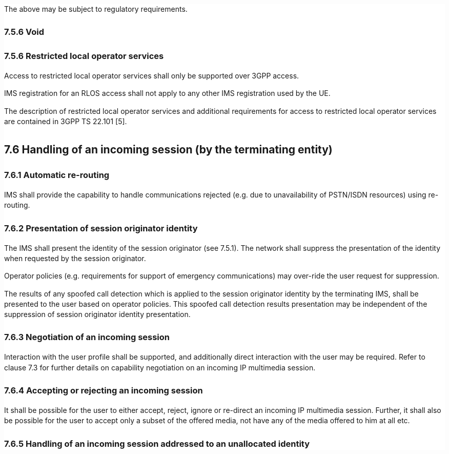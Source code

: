 The above may be subject to regulatory requirements.

### 7.5.6 Void

### 7.5.6 Restricted local operator services

Access to restricted local operator services shall only be supported
over 3GPP access.

IMS registration for an RLOS access shall not apply to any other IMS
registration used by the UE.

The description of restricted local operator services and additional
requirements for access to restricted local operator services are
contained in 3GPP TS 22.101 \[5\].

7.6 Handling of an incoming session (by the terminating entity)
---------------------------------------------------------------

### 7.6.1 Automatic re-routing

IMS shall provide the capability to handle communications rejected (e.g.
due to unavailability of PSTN/ISDN resources) using re-routing.

### 7.6.2 Presentation of session originator identity

The IMS shall present the identity of the session originator (see
7.5.1). The network shall suppress the presentation of the identity when
requested by the session originator.

Operator policies (e.g. requirements for support of emergency
communications) may over-ride the user request for suppression.

The results of any spoofed call detection which is applied to the
session originator identity by the terminating IMS, shall be presented
to the user based on operator policies. This spoofed call detection
results presentation may be independent of the suppression of session
originator identity presentation.

### 7.6.3 Negotiation of an incoming session

Interaction with the user profile shall be supported, and additionally
direct interaction with the user may be required. Refer to clause 7.3
for further details on capability negotiation on an incoming IP
multimedia session.

### 7.6.4 Accepting or rejecting an incoming session

It shall be possible for the user to either accept, reject, ignore or
re-direct an incoming IP multimedia session. Further, it shall also be
possible for the user to accept only a subset of the offered media, not
have any of the media offered to him at all etc.

### 7.6.5 Handling of an incoming session addressed to an unallocated identity
